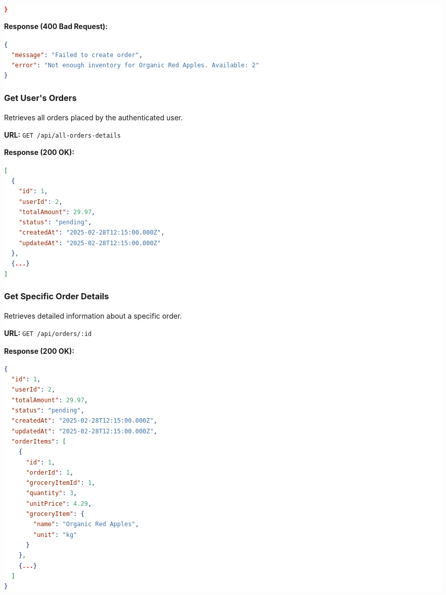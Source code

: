 ```json
}
```

**Response (400 Bad Request):**
```json
{
  "message": "Failed to create order",
  "error": "Not enough inventory for Organic Red Apples. Available: 2"
}
```

### Get User's Orders

Retrieves all orders placed by the authenticated user.

**URL:** `GET /api/all-orders-details`

**Response (200 OK):**
```json
[
  {
    "id": 1,
    "userId": 2,
    "totalAmount": 29.97,
    "status": "pending",
    "createdAt": "2025-02-28T12:15:00.000Z",
    "updatedAt": "2025-02-28T12:15:00.000Z"
  },
  {...}
]
```

### Get Specific Order Details

Retrieves detailed information about a specific order.

**URL:** `GET /api/orders/:id`

**Response (200 OK):**
```json
{
  "id": 1,
  "userId": 2,
  "totalAmount": 29.97,
  "status": "pending",
  "createdAt": "2025-02-28T12:15:00.000Z",
  "updatedAt": "2025-02-28T12:15:00.000Z",
  "orderItems": [
    {
      "id": 1,
      "orderId": 1,
      "groceryItemId": 1,
      "quantity": 3,
      "unitPrice": 4.29,
      "groceryItem": {
        "name": "Organic Red Apples",
        "unit": "kg"
      }
    },
    {...}
  ]
}
```
